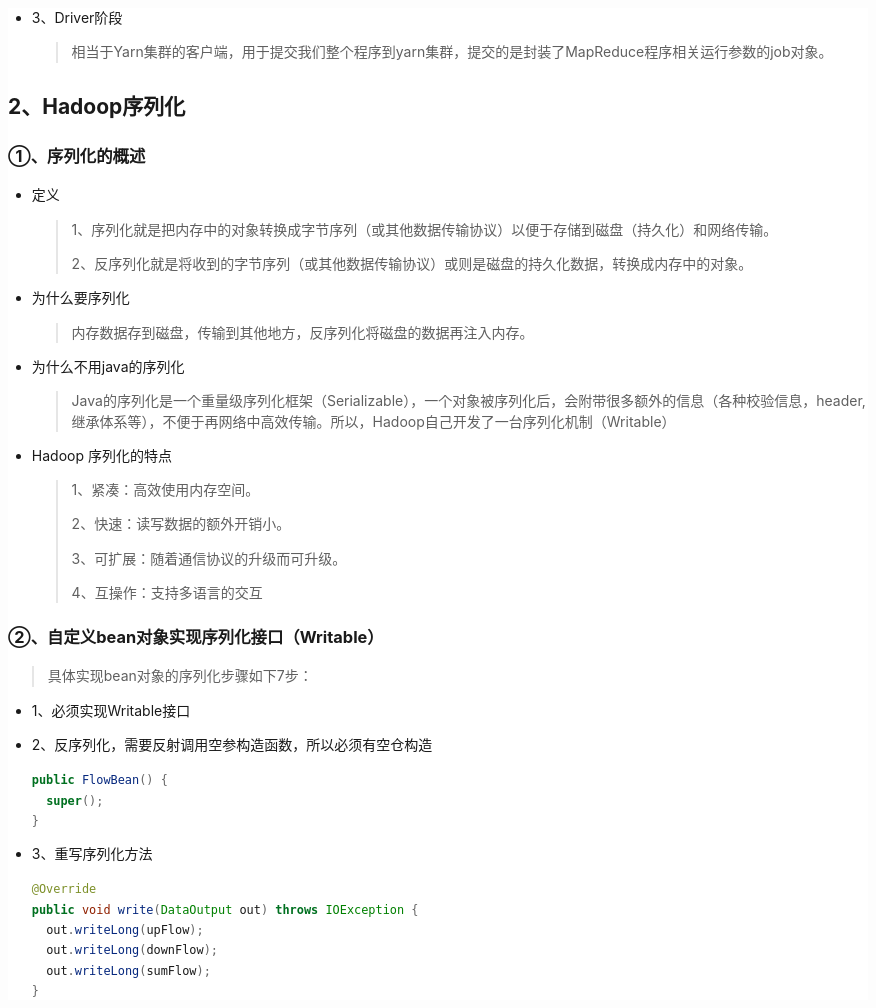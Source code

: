 * 3、Driver阶段

  > 相当于Yarn集群的客户端，用于提交我们整个程序到yarn集群，提交的是封装了MapReduce程序相关运行参数的job对象。

## 2、Hadoop序列化

### ①、序列化的概述

* 定义

  > 1、序列化就是把内存中的对象转换成字节序列（或其他数据传输协议）以便于存储到磁盘（持久化）和网络传输。
  >
  > 2、反序列化就是将收到的字节序列（或其他数据传输协议）或则是磁盘的持久化数据，转换成内存中的对象。

* 为什么要序列化

  > 内存数据存到磁盘，传输到其他地方，反序列化将磁盘的数据再注入内存。

* 为什么不用java的序列化

  > Java的序列化是一个重量级序列化框架（Serializable），一个对象被序列化后，会附带很多额外的信息（各种校验信息，header,继承体系等），不便于再网络中高效传输。所以，Hadoop自己开发了一台序列化机制（Writable）

* Hadoop 序列化的特点

  > 1、紧凑：高效使用内存空间。
  >
  > 2、快速：读写数据的额外开销小。
  >
  > 3、可扩展：随着通信协议的升级而可升级。
  >
  > 4、互操作：支持多语言的交互

### ②、自定义bean对象实现序列化接口（Writable）

> 具体实现bean对象的序列化步骤如下7步：

* 1、必须实现Writable接口

* 2、反序列化，需要反射调用空参构造函数，所以必须有空仓构造

  ```java
  public FlowBean() {
  	super();
  }
  ```

* 3、重写序列化方法

  ```java
  @Override
  public void write(DataOutput out) throws IOException {
  	out.writeLong(upFlow);
  	out.writeLong(downFlow);
  	out.writeLong(sumFlow);
  }
  ```

